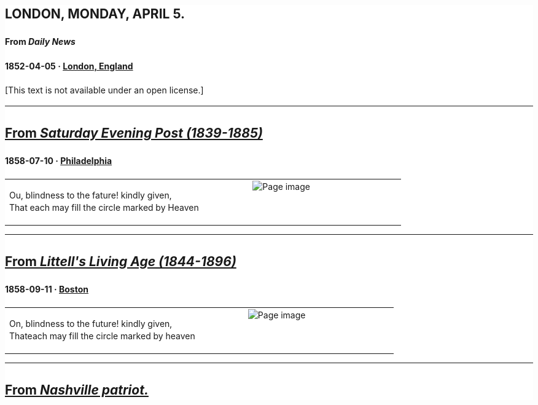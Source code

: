 
## LONDON, MONDAY, APRIL 5.

#### From _Daily News_

#### 1852-04-05 &middot; [London, England](http://dbpedia.org/resource/London)

[This text is not available under an open license.]

---

## [From _Saturday Evening Post (1839-1885)_](https://archive.org/details/sim_saturday-evening-post_1858-07-10_1928/page/n4/mode/1up?view=theater)

#### 1858-07-10 &middot; [Philadelphia](http://dbpedia.org/resource/Philadelphia)

<table style="width: 100%;"><tr><td style="width: 50%">

  
Ou, blindness to the fature! kindly given,  
That each may fill the circle marked by Heaven 
</td><td style="width: 50%; max-height: 75%; margin: auto; display: block;">
<img alt="Page image" src="https://iiif.archive.org/image/iiif/2/sim_saturday-evening-post_1858-07-10_1928%2Fsim_saturday-evening-post_1858-07-10_1928_jp2.zip%2Fsim_saturday-evening-post_1858-07-10_1928_jp2%2Fsim_saturday-evening-post_1858-07-10_1928_0004.jp2/pct:47.972972972972975,91.67726887192536,13.557579318448884,1.0390161153519932/600,/0/default.jpg"/>
</td>
</tr></table>

---

## [From _Littell's Living Age (1844-1896)_](https://archive.org/details/sim_living-age_1858-09-11_58_746/page/n15/mode/1up?view=theater)

#### 1858-09-11 &middot; [Boston](http://dbpedia.org/resource/Boston)

<table style="width: 100%;"><tr><td style="width: 50%">

  
  
On, blindness to the future! kindly given,  
Thateach may fill the circle marked by heaven
</td><td style="width: 50%; max-height: 75%; margin: auto; display: block;">
<img alt="Page image" src="https://iiif.archive.org/image/iiif/2/sim_living-age_1858-09-11_58_746%2Fsim_living-age_1858-09-11_58_746_jp2.zip%2Fsim_living-age_1858-09-11_58_746_jp2%2Fsim_living-age_1858-09-11_58_746_0015.jp2/pct:52.52808988764045,65.28422273781902,38.249063670411985,2.3491879350348026/600,/0/default.jpg"/>
</td>
</tr></table>

---

## [From _Nashville patriot._](https://www.loc.gov/resource/sn85033711/1859-06-09/ed-1/?sp=3)
